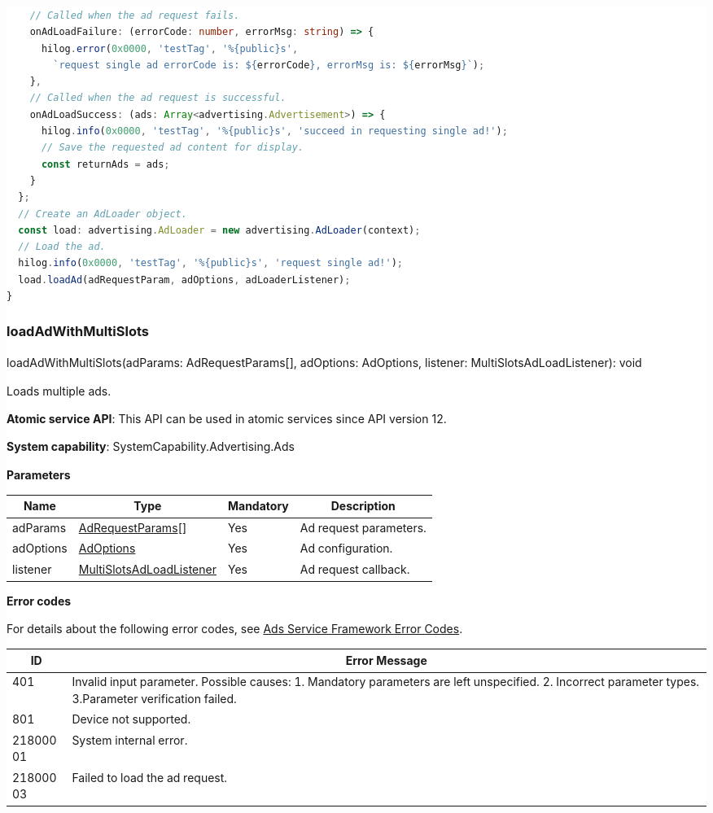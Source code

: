 ```ts
    // Called when the ad request fails.
    onAdLoadFailure: (errorCode: number, errorMsg: string) => {
      hilog.error(0x0000, 'testTag', '%{public}s',
        `request single ad errorCode is: ${errorCode}, errorMsg is: ${errorMsg}`);
    },
    // Called when the ad request is successful.
    onAdLoadSuccess: (ads: Array<advertising.Advertisement>) => {
      hilog.info(0x0000, 'testTag', '%{public}s', 'succeed in requesting single ad!');
      // Save the requested ad content for display.
      const returnAds = ads;
    }
  };
  // Create an AdLoader object.
  const load: advertising.AdLoader = new advertising.AdLoader(context);
  // Load the ad.
  hilog.info(0x0000, 'testTag', '%{public}s', 'request single ad!');
  load.loadAd(adRequestParam, adOptions, adLoaderListener);
}
```


### loadAdWithMultiSlots

loadAdWithMultiSlots(adParams: AdRequestParams[], adOptions: AdOptions, listener: MultiSlotsAdLoadListener): void

Loads multiple ads.

**Atomic service API**: This API can be used in atomic services since API version 12.

**System capability**: SystemCapability.Advertising.Ads

**Parameters**

| Name | Type | Mandatory | Description | 
| -------- | -------- | -------- | -------- |
| adParams | [AdRequestParams](#adrequestparams)[] | Yes | Ad request parameters. | 
| adOptions | [AdOptions](#adoptions) | Yes | Ad configuration. | 
| listener | [MultiSlotsAdLoadListener](#multislotsadloadlistener) | Yes | Ad request callback. | 

**Error codes**

For details about the following error codes, see [Ads Service Framework Error Codes](errorcode-ads.md).

| ID | Error Message | 
| -------- | -------- |
| 401      | Invalid input parameter. Possible causes: 1. Mandatory parameters are left unspecified. 2. Incorrect parameter types. 3.Parameter verification failed. | 
| 801      | Device not supported.  |
| 21800001 | System internal error. | 
| 21800003 | Failed to load the ad request. | 
